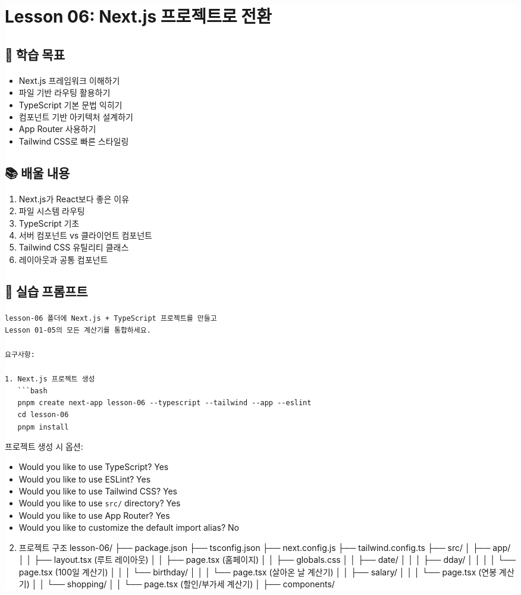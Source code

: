 # Lesson 06: Next.js 프로젝트로 전환

## 🎯 학습 목표
- Next.js 프레임워크 이해하기
- 파일 기반 라우팅 활용하기
- TypeScript 기본 문법 익히기
- 컴포넌트 기반 아키텍처 설계하기
- App Router 사용하기
- Tailwind CSS로 빠른 스타일링

## 📚 배울 내용
1. Next.js가 React보다 좋은 이유
2. 파일 시스템 라우팅
3. TypeScript 기초
4. 서버 컴포넌트 vs 클라이언트 컴포넌트
5. Tailwind CSS 유틸리티 클래스
6. 레이아웃과 공통 컴포넌트

## 🚀 실습 프롬프트

```
lesson-06 폴더에 Next.js + TypeScript 프로젝트를 만들고 
Lesson 01-05의 모든 계산기를 통합하세요.

요구사항:

1. Next.js 프로젝트 생성
   ```bash
   pnpm create next-app lesson-06 --typescript --tailwind --app --eslint
   cd lesson-06
   pnpm install
   ```
   
   프로젝트 생성 시 옵션:
   - Would you like to use TypeScript? Yes
   - Would you like to use ESLint? Yes  
   - Would you like to use Tailwind CSS? Yes
   - Would you like to use `src/` directory? Yes
   - Would you like to use App Router? Yes
   - Would you like to customize the default import alias? No

2. 프로젝트 구조
   lesson-06/
     ├── package.json
     ├── tsconfig.json
     ├── next.config.js
     ├── tailwind.config.ts
     ├── src/
     │   ├── app/
     │   │   ├── layout.tsx         (루트 레이아웃)
     │   │   ├── page.tsx            (홈페이지)
     │   │   ├── globals.css
     │   │   ├── date/
     │   │   │   ├── dday/
     │   │   │   │   └── page.tsx   (100일 계산기)
     │   │   │   └── birthday/
     │   │   │       └── page.tsx   (살아온 날 계산기)
     │   │   ├── salary/
     │   │   │   └── page.tsx        (연봉 계산기)
     │   │   └── shopping/
     │   │       └── page.tsx        (할인/부가세 계산기)
     │   ├── components/